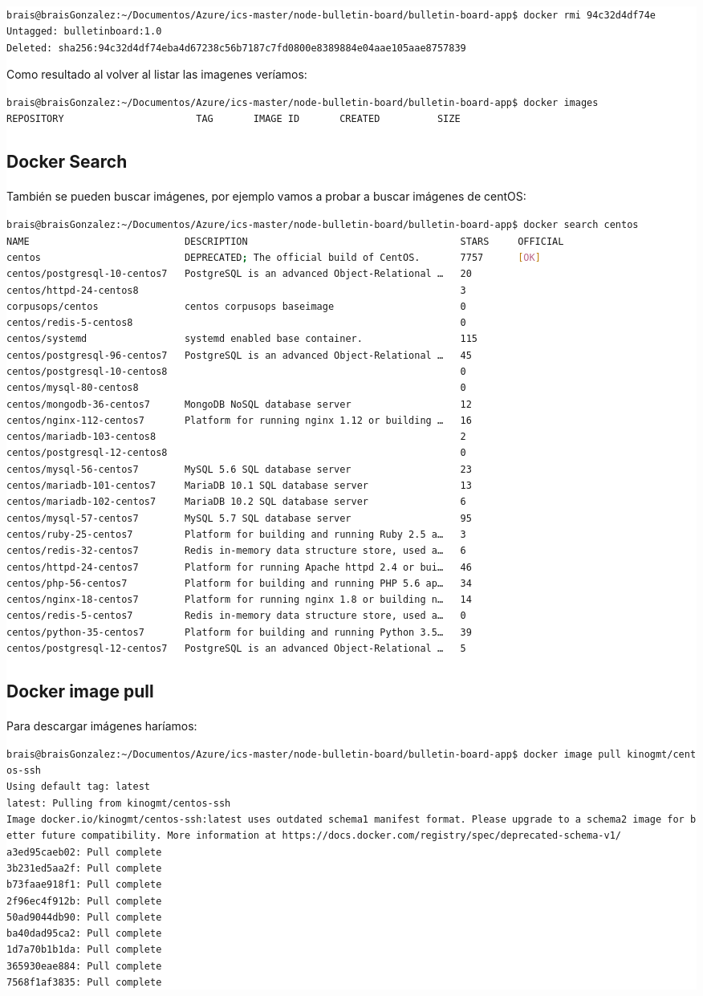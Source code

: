 ```bash
brais@braisGonzalez:~/Documentos/Azure/ics-master/node-bulletin-board/bulletin-board-app$ docker rmi 94c32d4df74e
Untagged: bulletinboard:1.0
Deleted: sha256:94c32d4df74eba4d67238c56b7187c7fd0800e8389884e04aae105aae8757839
```
Como resultado al volver al listar las imagenes veríamos:
```bash
brais@braisGonzalez:~/Documentos/Azure/ics-master/node-bulletin-board/bulletin-board-app$ docker images
REPOSITORY                       TAG       IMAGE ID       CREATED          SIZE
```
## Docker Search
También se pueden buscar imágenes, por ejemplo vamos a probar a buscar imágenes de centOS:
```bash
brais@braisGonzalez:~/Documentos/Azure/ics-master/node-bulletin-board/bulletin-board-app$ docker search centos
NAME                           DESCRIPTION                                     STARS     OFFICIAL
centos                         DEPRECATED; The official build of CentOS.       7757      [OK]
centos/postgresql-10-centos7   PostgreSQL is an advanced Object-Relational …   20        
centos/httpd-24-centos8                                                        3         
corpusops/centos               centos corpusops baseimage                      0         
centos/redis-5-centos8                                                         0         
centos/systemd                 systemd enabled base container.                 115       
centos/postgresql-96-centos7   PostgreSQL is an advanced Object-Relational …   45        
centos/postgresql-10-centos8                                                   0         
centos/mysql-80-centos8                                                        0         
centos/mongodb-36-centos7      MongoDB NoSQL database server                   12        
centos/nginx-112-centos7       Platform for running nginx 1.12 or building …   16        
centos/mariadb-103-centos8                                                     2         
centos/postgresql-12-centos8                                                   0         
centos/mysql-56-centos7        MySQL 5.6 SQL database server                   23        
centos/mariadb-101-centos7     MariaDB 10.1 SQL database server                13        
centos/mariadb-102-centos7     MariaDB 10.2 SQL database server                6         
centos/mysql-57-centos7        MySQL 5.7 SQL database server                   95        
centos/ruby-25-centos7         Platform for building and running Ruby 2.5 a…   3         
centos/redis-32-centos7        Redis in-memory data structure store, used a…   6         
centos/httpd-24-centos7        Platform for running Apache httpd 2.4 or bui…   46        
centos/php-56-centos7          Platform for building and running PHP 5.6 ap…   34        
centos/nginx-18-centos7        Platform for running nginx 1.8 or building n…   14        
centos/redis-5-centos7         Redis in-memory data structure store, used a…   0         
centos/python-35-centos7       Platform for building and running Python 3.5…   39        
centos/postgresql-12-centos7   PostgreSQL is an advanced Object-Relational …   5
```
## Docker image pull
Para descargar imágenes haríamos:
```bash
brais@braisGonzalez:~/Documentos/Azure/ics-master/node-bulletin-board/bulletin-board-app$ docker image pull kinogmt/centos-ssh
Using default tag: latest
latest: Pulling from kinogmt/centos-ssh
Image docker.io/kinogmt/centos-ssh:latest uses outdated schema1 manifest format. Please upgrade to a schema2 image for better future compatibility. More information at https://docs.docker.com/registry/spec/deprecated-schema-v1/
a3ed95caeb02: Pull complete 
3b231ed5aa2f: Pull complete 
b73faae918f1: Pull complete 
2f96ec4f912b: Pull complete 
50ad9044db90: Pull complete 
ba40dad95ca2: Pull complete 
1d7a70b1b1da: Pull complete 
365930eae884: Pull complete 
7568f1af3835: Pull complete 
```